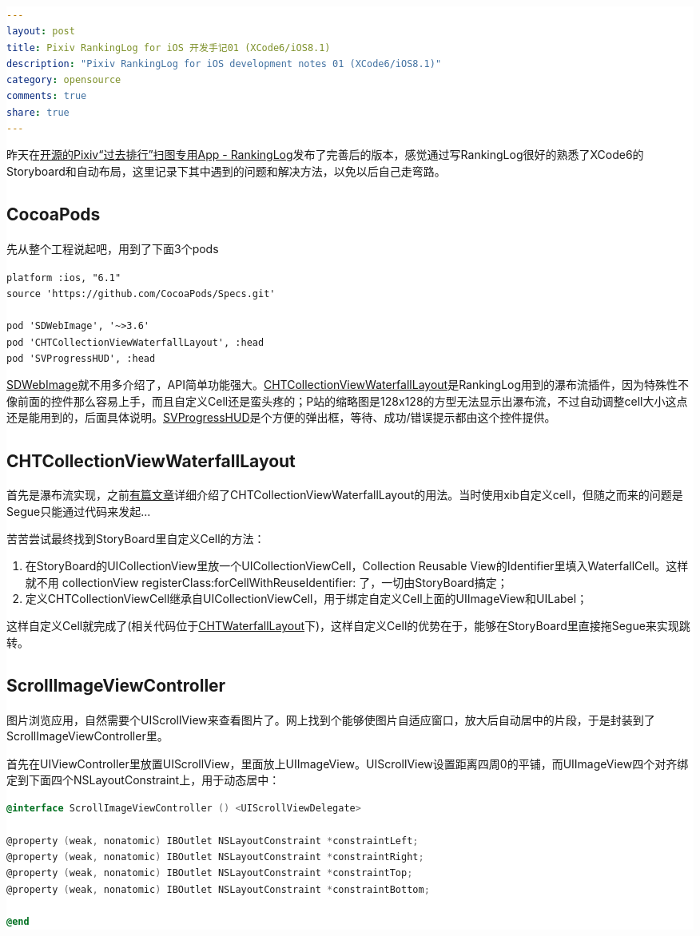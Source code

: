```yaml
---
layout: post
title: Pixiv RankingLog for iOS 开发手记01 (XCode6/iOS8.1)
description: "Pixiv RankingLog for iOS development notes 01 (XCode6/iOS8.1)"
category: opensource
comments: true
share: true
---
```


昨天在[开源的Pixiv“过去排行”扫图专用App - RankingLog](http://blog.imaou.com/opensource/2014/11/06/Pixiv_RankingLog_for_iOS.html)发布了完善后的版本，感觉通过写RankingLog很好的熟悉了XCode6的Storyboard和自动布局，这里记录下其中遇到的问题和解决方法，以免以后自己走弯路。

## CocoaPods

先从整个工程说起吧，用到了下面3个pods

```
platform :ios, "6.1"
source 'https://github.com/CocoaPods/Specs.git'

pod 'SDWebImage', '~>3.6'
pod 'CHTCollectionViewWaterfallLayout', :head
pod 'SVProgressHUD', :head
```

[SDWebImage](https://github.com/rs/SDWebImage)就不用多介绍了，API简单功能强大。[CHTCollectionViewWaterfallLayout](https://github.com/chiahsien/CHTCollectionViewWaterfallLayout)是RankingLog用到的瀑布流插件，因为特殊性不像前面的控件那么容易上手，而且自定义Cell还是蛮头疼的；P站的缩略图是128x128的方型无法显示出瀑布流，不过自动调整cell大小这点还是能用到的，后面具体说明。[SVProgressHUD](https://github.com/TransitApp/SVProgressHUD)是个方便的弹出框，等待、成功/错误提示都由这个控件提供。

## CHTCollectionViewWaterfallLayout

首先是瀑布流实现，之前[有篇文章](http://blog.imaou.com/study/2014/10/24/Waterfall_CollectionView_Layout.html)详细介绍了CHTCollectionViewWaterfallLayout的用法。当时使用xib自定义cell，但随之而来的问题是Segue只能通过代码来发起...

苦苦尝试最终找到StoryBoard里自定义Cell的方法：

1. 在StoryBoard的UICollectionView里放一个UICollectionViewCell，Collection Reusable View的Identifier里填入WaterfallCell。这样就不用 collectionView registerClass:forCellWithReuseIdentifier: 了，一切由StoryBoard搞定；
2. 定义CHTCollectionViewCell继承自UICollectionViewCell，用于绑定自定义Cell上面的UIImageView和UILabel；

这样自定义Cell就完成了(相关代码位于[CHTWaterfallLayout](https://github.com/upbit/Pixiv-RankingLog/tree/master/RankingLog/CHTWaterfallLayout)下)，这样自定义Cell的优势在于，能够在StoryBoard里直接拖Segue来实现跳转。

## ScrollImageViewController

图片浏览应用，自然需要个UIScrollView来查看图片了。网上找到个能够使图片自适应窗口，放大后自动居中的片段，于是封装到了ScrollImageViewController里。

首先在UIViewController里放置UIScrollView，里面放上UIImageView。UIScrollView设置距离四周0的平铺，而UIImageView四个对齐绑定到下面四个NSLayoutConstraint上，用于动态居中：

```objective-c
@interface ScrollImageViewController () <UIScrollViewDelegate>

@property (weak, nonatomic) IBOutlet NSLayoutConstraint *constraintLeft;
@property (weak, nonatomic) IBOutlet NSLayoutConstraint *constraintRight;
@property (weak, nonatomic) IBOutlet NSLayoutConstraint *constraintTop;
@property (weak, nonatomic) IBOutlet NSLayoutConstraint *constraintBottom;

@end
```
